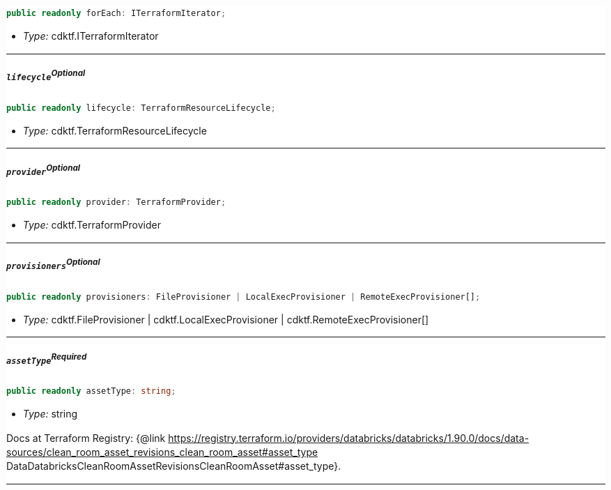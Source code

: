 ```typescript
public readonly forEach: ITerraformIterator;
```

- *Type:* cdktf.ITerraformIterator

---

##### `lifecycle`<sup>Optional</sup> <a name="lifecycle" id="@cdktf/provider-databricks.dataDatabricksCleanRoomAssetRevisionsCleanRoomAsset.DataDatabricksCleanRoomAssetRevisionsCleanRoomAssetConfig.property.lifecycle"></a>

```typescript
public readonly lifecycle: TerraformResourceLifecycle;
```

- *Type:* cdktf.TerraformResourceLifecycle

---

##### `provider`<sup>Optional</sup> <a name="provider" id="@cdktf/provider-databricks.dataDatabricksCleanRoomAssetRevisionsCleanRoomAsset.DataDatabricksCleanRoomAssetRevisionsCleanRoomAssetConfig.property.provider"></a>

```typescript
public readonly provider: TerraformProvider;
```

- *Type:* cdktf.TerraformProvider

---

##### `provisioners`<sup>Optional</sup> <a name="provisioners" id="@cdktf/provider-databricks.dataDatabricksCleanRoomAssetRevisionsCleanRoomAsset.DataDatabricksCleanRoomAssetRevisionsCleanRoomAssetConfig.property.provisioners"></a>

```typescript
public readonly provisioners: FileProvisioner | LocalExecProvisioner | RemoteExecProvisioner[];
```

- *Type:* cdktf.FileProvisioner | cdktf.LocalExecProvisioner | cdktf.RemoteExecProvisioner[]

---

##### `assetType`<sup>Required</sup> <a name="assetType" id="@cdktf/provider-databricks.dataDatabricksCleanRoomAssetRevisionsCleanRoomAsset.DataDatabricksCleanRoomAssetRevisionsCleanRoomAssetConfig.property.assetType"></a>

```typescript
public readonly assetType: string;
```

- *Type:* string

Docs at Terraform Registry: {@link https://registry.terraform.io/providers/databricks/databricks/1.90.0/docs/data-sources/clean_room_asset_revisions_clean_room_asset#asset_type DataDatabricksCleanRoomAssetRevisionsCleanRoomAsset#asset_type}.

---